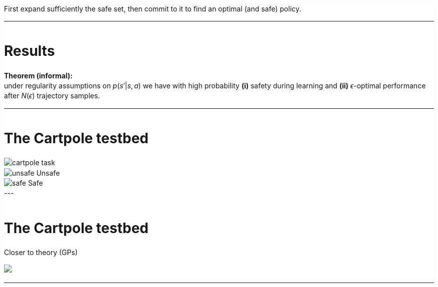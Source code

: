 </div>
</div>


<div class="text-center text-2xl mt-5">
  First expand sufficiently the safe set, then commit to it to find an optimal (and safe) policy.

</div>





---

# Results

<div class="flex justify-center mt-30 rounded-lg bg-gray-100 p-3">
  <div>
  
  **Theorem (informal):** <br> under regularity assumptions on $p(s'|s,a)$ we have with high probability **(i)** safety during learning and **(ii)** $\epsilon$-optimal performance after $N(\epsilon)$ trajectory samples.
  </div>
</div>


---

# The Cartpole testbed

<div class="p-4 flex justify-center mt-25 ml-60 relative">
  
  <img src="/cartpole-combined.png" alt="cartpole task" class="w-150 h-auto rounded-lg shadow-md max-w-full">
</div>

<div class="absolute mt--24 ml-30 flex items-center">
  <img src="/unsafe-cartpole.gif" alt="unsafe" class="w-26 h-auto rounded-lg shadow-md">
  <span class="ml-2 text-black absolute right-30">Unsafe</span>
</div>

<div class="absolute mt--48 ml-30 flex items-center">
  <img src="/safe-cartpole.gif" alt="safe" class="w-26 h-auto rounded-lg shadow-md">
  <span class="ml-2 text-black absolute right-30">Safe</span>
</div>
---

# The Cartpole testbed
Closer to theory (GPs)

<div class="flex justify-center mt-10">
  <img src="/pendulum-exploration.svg" class="w-170">
</div>

--- 